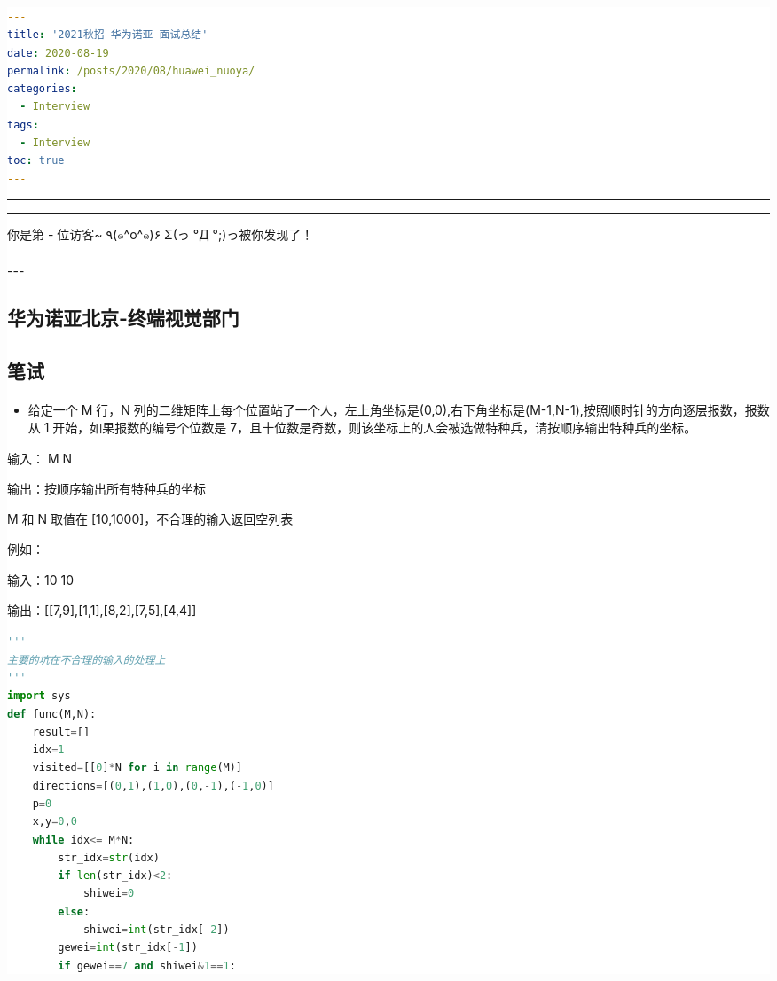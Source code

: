 ```yaml
---
title: '2021秋招-华为诺亚-面试总结'
date: 2020-08-19
permalink: /posts/2020/08/huawei_nuoya/
categories:
  - Interview
tags:
  - Interview
toc: true
---
```


---

---

<div>
<div class="button01">
      <visited_a href="#" display:inline>你是第<span data-hk-page="current"> - </span>位访客~</visited_a>
      <visited_p class="top">٩(๑^o^๑)۶</visited_p>
      <visited_p class="bottom">Σ(っ °Д °;)っ被你发现了！</visited_p>
</div>
<img align="center" width="100" src="{{ site.url }}/images/static/take_me.gif" alt="" display:inline>
</div>
---

## 华为诺亚北京-终端视觉部门

## 笔试

- 给定一个 M 行，N 列的二维矩阵上每个位置站了一个人，左上角坐标是(0,0),右下角坐标是(M-1,N-1),按照顺时针的方向逐层报数，报数从 1 开始，如果报数的编号个位数是 7，且十位数是奇数，则该坐标上的人会被选做特种兵，请按顺序输出特种兵的坐标。

输入： M N

输出：按顺序输出所有特种兵的坐标

M 和 N 取值在 [10,1000]，不合理的输入返回空列表

例如：

输入：10 10

输出：[[7,9],[1,1],[8,2],[7,5],[4,4]]

```python
'''
主要的坑在不合理的输入的处理上
'''
import sys
def func(M,N):
    result=[]
    idx=1
    visited=[[0]*N for i in range(M)]
    directions=[(0,1),(1,0),(0,-1),(-1,0)]
    p=0
    x,y=0,0
    while idx<= M*N:
        str_idx=str(idx)
        if len(str_idx)<2:
            shiwei=0
        else:
            shiwei=int(str_idx[-2])
        gewei=int(str_idx[-1])
        if gewei==7 and shiwei&1==1:
```